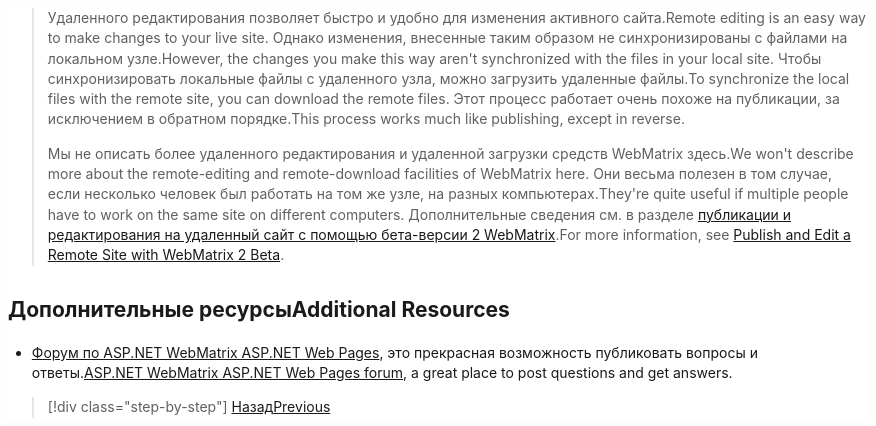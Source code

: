 > <span data-ttu-id="727d2-262">Удаленного редактирования позволяет быстро и удобно для изменения активного сайта.</span><span class="sxs-lookup"><span data-stu-id="727d2-262">Remote editing is an easy way to make changes to your live site.</span></span> <span data-ttu-id="727d2-263">Однако изменения, внесенные таким образом не синхронизированы с файлами на локальном узле.</span><span class="sxs-lookup"><span data-stu-id="727d2-263">However, the changes you make this way aren't synchronized with the files in your local site.</span></span> <span data-ttu-id="727d2-264">Чтобы синхронизировать локальные файлы с удаленного узла, можно загрузить удаленные файлы.</span><span class="sxs-lookup"><span data-stu-id="727d2-264">To synchronize the local files with the remote site, you can download the remote files.</span></span> <span data-ttu-id="727d2-265">Этот процесс работает очень похоже на публикации, за исключением в обратном порядке.</span><span class="sxs-lookup"><span data-stu-id="727d2-265">This process works much like publishing, except in reverse.</span></span>
> 
> <span data-ttu-id="727d2-266">Мы не описать более удаленного редактирования и удаленной загрузки средств WebMatrix здесь.</span><span class="sxs-lookup"><span data-stu-id="727d2-266">We won't describe more about the remote-editing and remote-download facilities of WebMatrix here.</span></span> <span data-ttu-id="727d2-267">Они весьма полезен в том случае, если несколько человек был работать на том же узле, на разных компьютерах.</span><span class="sxs-lookup"><span data-stu-id="727d2-267">They're quite useful if multiple people have to work on the same site on different computers.</span></span> <span data-ttu-id="727d2-268">Дополнительные сведения см. в разделе [публикации и редактирования на удаленный сайт с помощью бета-версии 2 WebMatrix](https://go.microsoft.com/fwlink/?LinkId=251591).</span><span class="sxs-lookup"><span data-stu-id="727d2-268">For more information, see [Publish and Edit a Remote Site with WebMatrix 2 Beta](https://go.microsoft.com/fwlink/?LinkId=251591).</span></span>


## <a name="additional-resources"></a><span data-ttu-id="727d2-269">Дополнительные ресурсы</span><span class="sxs-lookup"><span data-stu-id="727d2-269">Additional Resources</span></span>

- <span data-ttu-id="727d2-270">[Форум по ASP.NET WebMatrix ASP.NET Web Pages](https://forums.asp.net/1224.aspx/1?WebMatrix+and+ASP+NET+Web+Pages), это прекрасная возможность публиковать вопросы и ответы.</span><span class="sxs-lookup"><span data-stu-id="727d2-270">[ASP.NET WebMatrix ASP.NET Web Pages forum](https://forums.asp.net/1224.aspx/1?WebMatrix+and+ASP+NET+Web+Pages), a great place to post questions and get answers.</span></span>

> [!div class="step-by-step"]
> [<span data-ttu-id="727d2-271">Назад</span><span class="sxs-lookup"><span data-stu-id="727d2-271">Previous</span></span>](layouts.md)
